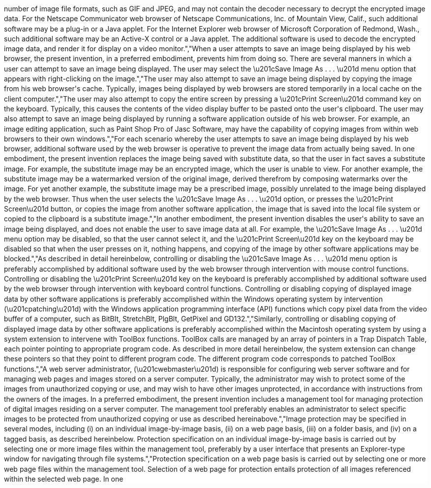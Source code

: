 number of image file formats, such as GIF and JPEG, and may not contain the decoder necessary to decrypt the encrypted image data. For the Netscape Communicator web browser of Netscape Communications, Inc. of Mountain View, Calif., such additional software may be a plug-in or a Java applet. For the Internet Explorer web browser of Microsoft Corporation of Redmond, Wash., such additional software may be an Active-X control or a Java applet. The additional software is used to decode the encrypted image data, and render it for display on a video monitor.","When a user attempts to save an image being displayed by his web browser, the present invention, in a preferred embodiment, prevents him from doing so. There are several manners in which a user can attempt to save an image being displayed. The user may select the \u201cSave Image As . . . \u201d menu option that appears with right-clicking on the image.","The user may also attempt to save an image being displayed by copying the image from his web browser's cache. Typically, images being displayed by web browsers are stored temporarily in a local cache on the client computer.","The user may also attempt to copy the entire screen by pressing a \u201cPrint Screen\u201d command key on the keyboard. Typically, this causes the contents of the video display buffer to be pasted onto the user's clipboard. The user may also attempt to save an image being displayed by running a software application outside of his web browser. For example, an image editing application, such as Paint Shop Pro of Jasc Software, may have the capability of copying images from within web browsers to their own windows.","For each scenario whereby the user attempts to save an image being displayed by his web browser, additional software used by the web browser is operative to prevent the image data from actually being saved. In one embodiment, the present invention replaces the image being saved with substitute data, so that the user in fact saves a substitute image. For example, the substitute image may be an encrypted image, which the user is unable to view. For another example, the substitute image may be a watermarked version of the original image, derived therefrom by composing watermarks over the image. For yet another example, the substitute image may be a prescribed image, possibly unrelated to the image being displayed by the web browser. Thus when the user selects the \u201cSave Image As . . . \u201d option, or presses the \u201cPrint Screen\u201d button, or copies the image from another software application, the image that is saved into the local file system or copied to the clipboard is a substitute image.","In another embodiment, the present invention disables the user's ability to save an image being displayed, and does not enable the user to save image data at all. For example, the \u201cSave Image As . . . \u201d menu option may be disabled, so that the user cannot select it, and the \u201cPrint Screen\u201d key on the keyboard may be disabled so that when the user presses on it, nothing happens, and copying of the image by other software applications may be blocked.","As described in detail hereinbelow, controlling or disabling the \u201cSave Image As . . . \u201d menu option is preferably accomplished by additional software used by the web browser through intervention with mouse control functions. Controlling or disabling the \u201cPrint Screen\u201d key on the keyboard is preferably accomplished by additional software used by the web browser through intervention with keyboard control functions. Controlling or disabling copying of displayed image data by other software applications is preferably accomplished within the Windows operating system by intervention (\u201cpatching\u201d) with the Windows application programming interface (API) functions which copy pixel data from the video buffer of a computer, such as BitBlt, StretchBlt, PlgBlt, GetPixel and GD132.","Similarly, controlling or disabling copying of displayed image data by other software applications is preferably accomplished within the Macintosh operating system by using a system extension to intervene with ToolBox functions. ToolBox calls are managed by an array of pointers in a Trap Dispatch Table, each pointer pointing to appropriate program code. As described in more detail hereinbelow, the system extension can change these pointers so that they point to different program code. The different program code corresponds to patched ToolBox functions.","A web server administrator, (\u201cwebmaster\u201d) is responsible for configuring web server software and for managing web pages and images stored on a server computer. Typically, the administrator may wish to protect some of the images from unauthorized copying or use, and may wish to have other images unprotected, in accordance with instructions from the owners of the images. In a preferred embodiment, the present invention includes a management tool for managing protection of digital images residing on a server computer. The management tool preferably enables an administrator to select specific images to be protected from unauthorized copying or use as described hereinabove.","Image protection may be specified in several modes, including (i) on an individual image-by-image basis, (ii) on a web page basis, (iii) on a folder basis, and (iv) on a tagged basis, as described hereinbelow. Protection specification on an individual image-by-image basis is carried out by selecting one or more image files within the management tool, preferably by a user interface that presents an Explorer-type window for navigating through file systems.","Protection specification on a web page basis is carried out by selecting one or more web page files within the management tool. Selection of a web page for protection entails protection of all images referenced within the selected web page. In one